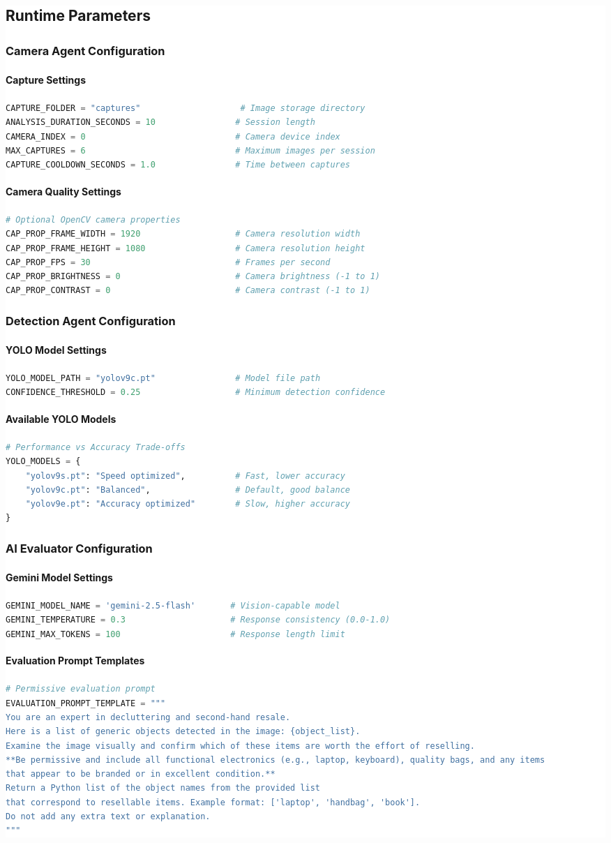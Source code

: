 ## Runtime Parameters

### Camera Agent Configuration

#### Capture Settings
```python
CAPTURE_FOLDER = "captures"                    # Image storage directory
ANALYSIS_DURATION_SECONDS = 10                # Session length
CAMERA_INDEX = 0                              # Camera device index
MAX_CAPTURES = 6                              # Maximum images per session
CAPTURE_COOLDOWN_SECONDS = 1.0                # Time between captures
```

#### Camera Quality Settings
```python
# Optional OpenCV camera properties
CAP_PROP_FRAME_WIDTH = 1920                   # Camera resolution width
CAP_PROP_FRAME_HEIGHT = 1080                  # Camera resolution height
CAP_PROP_FPS = 30                             # Frames per second
CAP_PROP_BRIGHTNESS = 0                       # Camera brightness (-1 to 1)
CAP_PROP_CONTRAST = 0                         # Camera contrast (-1 to 1)
```

### Detection Agent Configuration

#### YOLO Model Settings
```python
YOLO_MODEL_PATH = "yolov9c.pt"                # Model file path
CONFIDENCE_THRESHOLD = 0.25                   # Minimum detection confidence
```

#### Available YOLO Models
```python
# Performance vs Accuracy Trade-offs
YOLO_MODELS = {
    "yolov9s.pt": "Speed optimized",          # Fast, lower accuracy
    "yolov9c.pt": "Balanced",                 # Default, good balance
    "yolov9e.pt": "Accuracy optimized"        # Slow, higher accuracy
}
```

### AI Evaluator Configuration

#### Gemini Model Settings
```python
GEMINI_MODEL_NAME = 'gemini-2.5-flash'       # Vision-capable model
GEMINI_TEMPERATURE = 0.3                     # Response consistency (0.0-1.0)
GEMINI_MAX_TOKENS = 100                      # Response length limit
```

#### Evaluation Prompt Templates
```python
# Permissive evaluation prompt
EVALUATION_PROMPT_TEMPLATE = """
You are an expert in decluttering and second-hand resale.
Here is a list of generic objects detected in the image: {object_list}.
Examine the image visually and confirm which of these items are worth the effort of reselling.
**Be permissive and include all functional electronics (e.g., laptop, keyboard), quality bags, and any items
that appear to be branded or in excellent condition.**
Return a Python list of the object names from the provided list
that correspond to resellable items. Example format: ['laptop', 'handbag', 'book'].
Do not add any extra text or explanation.
"""
```